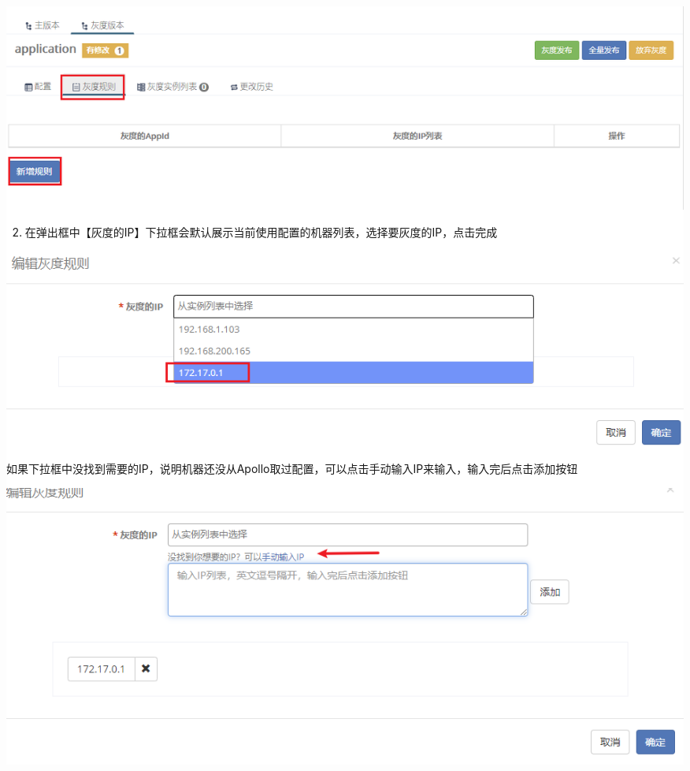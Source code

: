 ![](images/20200707101613519_26571.png)

2. 在弹出框中【灰度的IP】下拉框会默认展示当前使用配置的机器列表，选择要灰度的IP，点击完成

![](images/20200707103618628_21905.png)

如果下拉框中没找到需要的IP，说明机器还没从Apollo取过配置，可以点击手动输入IP来输入，输入完后点击添加按钮

![](images/20200707103908313_26163.png)
